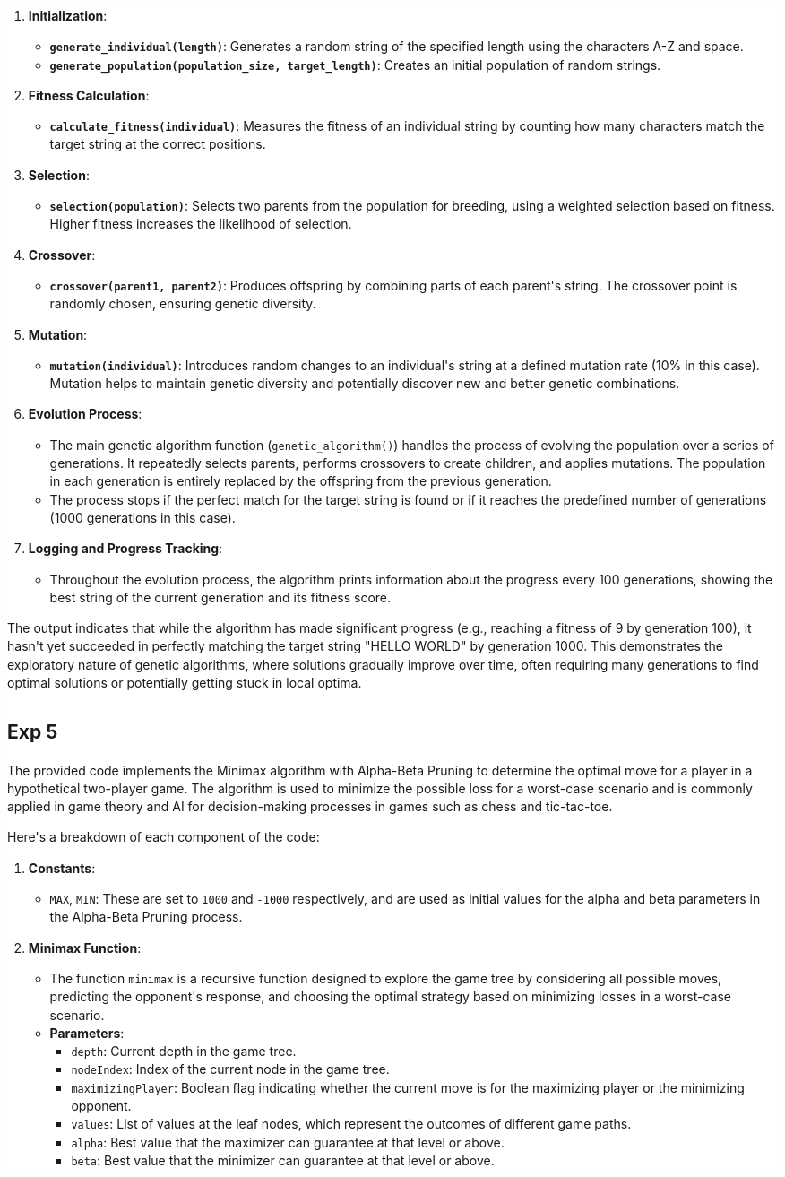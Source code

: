1. **Initialization**:
   - **`generate_individual(length)`**: Generates a random string of the specified length using the characters A-Z and space.
   - **`generate_population(population_size, target_length)`**: Creates an initial population of random strings.

2. **Fitness Calculation**:
   - **`calculate_fitness(individual)`**: Measures the fitness of an individual string by counting how many characters match the target string at the correct positions.

3. **Selection**:
   - **`selection(population)`**: Selects two parents from the population for breeding, using a weighted selection based on fitness. Higher fitness increases the likelihood of selection.

4. **Crossover**:
   - **`crossover(parent1, parent2)`**: Produces offspring by combining parts of each parent's string. The crossover point is randomly chosen, ensuring genetic diversity.

5. **Mutation**:
   - **`mutation(individual)`**: Introduces random changes to an individual's string at a defined mutation rate (10% in this case). Mutation helps to maintain genetic diversity and potentially discover new and better genetic combinations.

6. **Evolution Process**:
   - The main genetic algorithm function (`genetic_algorithm()`) handles the process of evolving the population over a series of generations. It repeatedly selects parents, performs crossovers to create children, and applies mutations. The population in each generation is entirely replaced by the offspring from the previous generation.
   - The process stops if the perfect match for the target string is found or if it reaches the predefined number of generations (1000 generations in this case).

7. **Logging and Progress Tracking**:
   - Throughout the evolution process, the algorithm prints information about the progress every 100 generations, showing the best string of the current generation and its fitness score.

The output indicates that while the algorithm has made significant progress (e.g., reaching a fitness of 9 by generation 100), it hasn't yet succeeded in perfectly matching the target string "HELLO WORLD" by generation 1000. This demonstrates the exploratory nature of genetic algorithms, where solutions gradually improve over time, often requiring many generations to find optimal solutions or potentially getting stuck in local optima.

## Exp 5

The provided code implements the Minimax algorithm with Alpha-Beta Pruning to determine the optimal move for a player in a hypothetical two-player game. The algorithm is used to minimize the possible loss for a worst-case scenario and is commonly applied in game theory and AI for decision-making processes in games such as chess and tic-tac-toe.

Here's a breakdown of each component of the code:

1. **Constants**:
   - `MAX`, `MIN`: These are set to `1000` and `-1000` respectively, and are used as initial values for the alpha and beta parameters in the Alpha-Beta Pruning process.

2. **Minimax Function**:
   - The function `minimax` is a recursive function designed to explore the game tree by considering all possible moves, predicting the opponent's response, and choosing the optimal strategy based on minimizing losses in a worst-case scenario.
   - **Parameters**:
     - `depth`: Current depth in the game tree.
     - `nodeIndex`: Index of the current node in the game tree.
     - `maximizingPlayer`: Boolean flag indicating whether the current move is for the maximizing player or the minimizing opponent.
     - `values`: List of values at the leaf nodes, which represent the outcomes of different game paths.
     - `alpha`: Best value that the maximizer can guarantee at that level or above.
     - `beta`: Best value that the minimizer can guarantee at that level or above.
